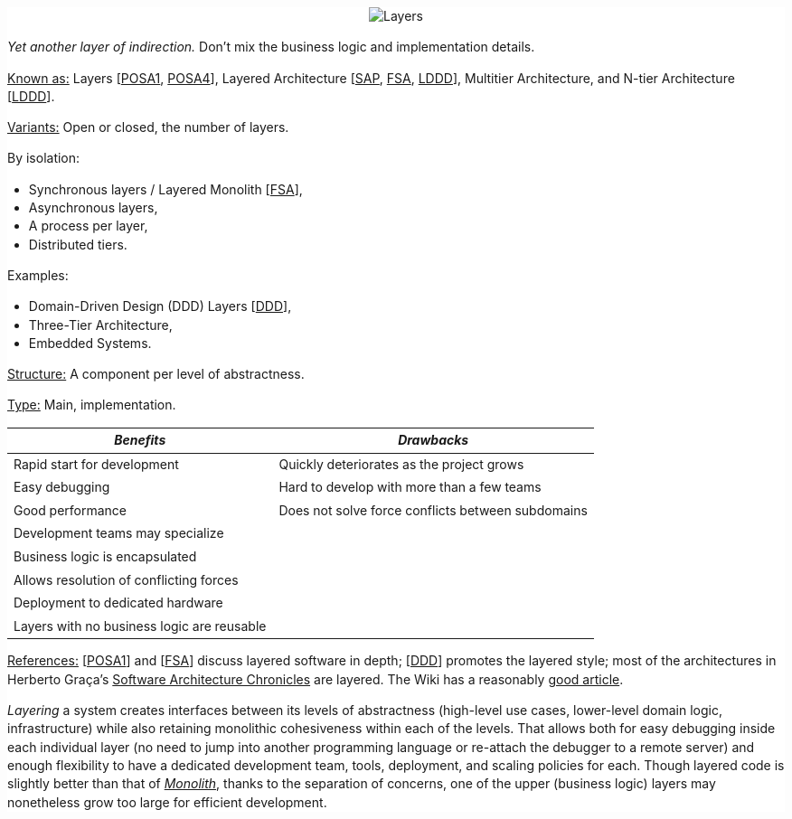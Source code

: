 <p align="center">
<img src="img/Main/Layers.png" alt="Layers" width=100%/>
</p>

*Yet another layer of indirection\.* Don’t mix the business logic and implementation details\.

<ins>Known as:</ins> Layers \[<ins>POSA1</ins>, <ins>POSA4</ins>\], Layered Architecture \[<ins>SAP</ins>, <ins>FSA</ins>, <ins>LDDD</ins>\], Multitier Architecture, and N\-tier Architecture \[<ins>LDDD</ins>\]\.

<ins>Variants:</ins> Open or closed, the number of layers\.

By isolation:

- Synchronous layers / Layered Monolith \[<ins>FSA</ins>\],
- Asynchronous layers,
- A process per layer,
- Distributed tiers\.


Examples:

- Domain\-Driven Design \(DDD\) Layers \[[DDD](<Appendix B. Books referenced>)\],
- Three\-Tier Architecture,
- Embedded Systems\.


<ins>Structure:</ins> A component per level of abstractness\.

<ins>Type:</ins> Main, implementation\.

| *Benefits* | *Drawbacks* |
| --- | --- |
| Rapid start for development | Quickly deteriorates as the project grows |
| Easy debugging | Hard to develop with more than a few teams |
| Good performance | Does not solve force conflicts between subdomains |
| Development teams may specialize |  |
| Business logic is encapsulated |  |
| Allows resolution of conflicting forces |  |
| Deployment to dedicated hardware |  |
| Layers with no business logic are reusable |  |


<ins>References:</ins> \[<ins>POSA1</ins>\] and \[<ins>FSA</ins>\] discuss layered software in depth; \[[DDD](<Appendix B. Books referenced>)\] promotes the layered style; most of the architectures in Herberto Graça’s [Software Architecture Chronicles](https://herbertograca.com/2017/07/03/the-software-architecture-chronicles/) are layered\. The Wiki has a reasonably [good article](https://en.wikipedia.org/wiki/Multitier_architecture)\.

*Layering* a system creates interfaces between its levels of abstractness \(high\-level use cases, lower\-level domain logic, infrastructure\) while also retaining monolithic cohesiveness within each of the levels\. That allows both for easy debugging inside each individual layer \(no need to jump into another programming language or re\-attach the debugger to a remote server\) and enough flexibility to have a dedicated development team, tools, deployment, and scaling policies for each\. Though layered code is slightly better than that of [*Monolith*](<Monolith>), thanks to the separation of concerns, one of the upper \(business logic\) layers may nonetheless grow too large for efficient development\.
